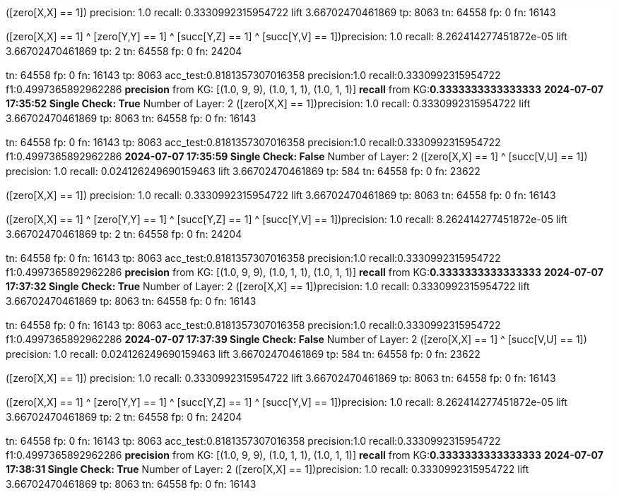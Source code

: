 ([zero[X,X] == 1]) precision: 1.0 recall: 0.3330992315954722 lift 3.66702470461869 tp: 8063 tn: 64558 fp: 0 fn: 16143

([zero[X,X] == 1] ^ [zero[Y,Y] == 1] ^ [succ[Y,Z] == 1] ^ [succ[Y,V] == 1])precision: 1.0 recall: 8.262414277451872e-05 lift 3.66702470461869 tp: 2 tn: 64558 fp: 0 fn: 24204

tn: 64558 fp: 0 fn: 16143 tp: 8063
acc_test:0.8181357307016358 precision:1.0 recall:0.3330992315954722 f1:0.4997365892962286
**precision** from KG: [(1.0, 9, 9), (1.0, 1, 1), (1.0, 1, 1)]
**recall** from KG:**0.3333333333333333**
**2024-07-07 17:35:52 Single Check: True**
Number of Layer: 2
([zero[X,X] == 1])precision: 1.0 recall: 0.3330992315954722 lift 3.66702470461869 tp: 8063 tn: 64558 fp: 0 fn: 16143

tn: 64558 fp: 0 fn: 16143 tp: 8063
acc_test:0.8181357307016358 precision:1.0 recall:0.3330992315954722 f1:0.4997365892962286
**2024-07-07 17:35:59 Single Check: False**
Number of Layer: 2
([zero[X,X] == 1] ^ [succ[V,U] == 1]) precision: 1.0 recall: 0.024126249690159463 lift 3.66702470461869 tp: 584 tn: 64558 fp: 0 fn: 23622

([zero[X,X] == 1]) precision: 1.0 recall: 0.3330992315954722 lift 3.66702470461869 tp: 8063 tn: 64558 fp: 0 fn: 16143

([zero[X,X] == 1] ^ [zero[Y,Y] == 1] ^ [succ[Y,Z] == 1] ^ [succ[Y,V] == 1])precision: 1.0 recall: 8.262414277451872e-05 lift 3.66702470461869 tp: 2 tn: 64558 fp: 0 fn: 24204

tn: 64558 fp: 0 fn: 16143 tp: 8063
acc_test:0.8181357307016358 precision:1.0 recall:0.3330992315954722 f1:0.4997365892962286
**precision** from KG: [(1.0, 9, 9), (1.0, 1, 1), (1.0, 1, 1)]
**recall** from KG:**0.3333333333333333**
**2024-07-07 17:37:32 Single Check: True**
Number of Layer: 2
([zero[X,X] == 1])precision: 1.0 recall: 0.3330992315954722 lift 3.66702470461869 tp: 8063 tn: 64558 fp: 0 fn: 16143

tn: 64558 fp: 0 fn: 16143 tp: 8063
acc_test:0.8181357307016358 precision:1.0 recall:0.3330992315954722 f1:0.4997365892962286
**2024-07-07 17:37:39 Single Check: False**
Number of Layer: 2
([zero[X,X] == 1] ^ [succ[V,U] == 1]) precision: 1.0 recall: 0.024126249690159463 lift 3.66702470461869 tp: 584 tn: 64558 fp: 0 fn: 23622

([zero[X,X] == 1]) precision: 1.0 recall: 0.3330992315954722 lift 3.66702470461869 tp: 8063 tn: 64558 fp: 0 fn: 16143

([zero[X,X] == 1] ^ [zero[Y,Y] == 1] ^ [succ[Y,Z] == 1] ^ [succ[Y,V] == 1])precision: 1.0 recall: 8.262414277451872e-05 lift 3.66702470461869 tp: 2 tn: 64558 fp: 0 fn: 24204

tn: 64558 fp: 0 fn: 16143 tp: 8063
acc_test:0.8181357307016358 precision:1.0 recall:0.3330992315954722 f1:0.4997365892962286
**precision** from KG: [(1.0, 9, 9), (1.0, 1, 1), (1.0, 1, 1)]
**recall** from KG:**0.3333333333333333**
**2024-07-07 17:38:31 Single Check: True**
Number of Layer: 2
([zero[X,X] == 1])precision: 1.0 recall: 0.3330992315954722 lift 3.66702470461869 tp: 8063 tn: 64558 fp: 0 fn: 16143
